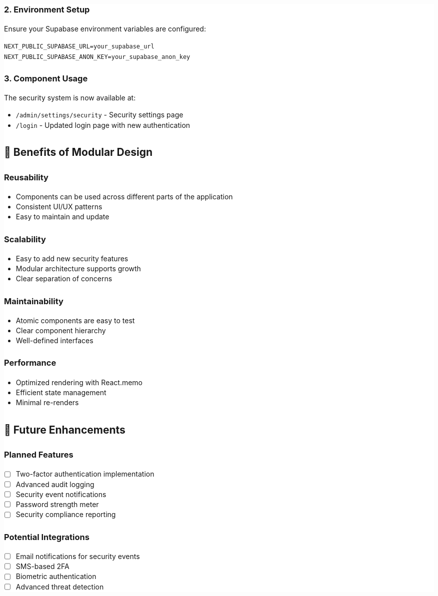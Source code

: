 ### **2. Environment Setup**
Ensure your Supabase environment variables are configured:
```env
NEXT_PUBLIC_SUPABASE_URL=your_supabase_url
NEXT_PUBLIC_SUPABASE_ANON_KEY=your_supabase_anon_key
```

### **3. Component Usage**
The security system is now available at:
- `/admin/settings/security` - Security settings page
- `/login` - Updated login page with new authentication

## 🎯 Benefits of Modular Design

### **Reusability**
- Components can be used across different parts of the application
- Consistent UI/UX patterns
- Easy to maintain and update

### **Scalability**
- Easy to add new security features
- Modular architecture supports growth
- Clear separation of concerns

### **Maintainability**
- Atomic components are easy to test
- Clear component hierarchy
- Well-defined interfaces

### **Performance**
- Optimized rendering with React.memo
- Efficient state management
- Minimal re-renders

## 🔮 Future Enhancements

### **Planned Features**
- [ ] Two-factor authentication implementation
- [ ] Advanced audit logging
- [ ] Security event notifications
- [ ] Password strength meter
- [ ] Security compliance reporting

### **Potential Integrations**
- [ ] Email notifications for security events
- [ ] SMS-based 2FA
- [ ] Biometric authentication
- [ ] Advanced threat detection
